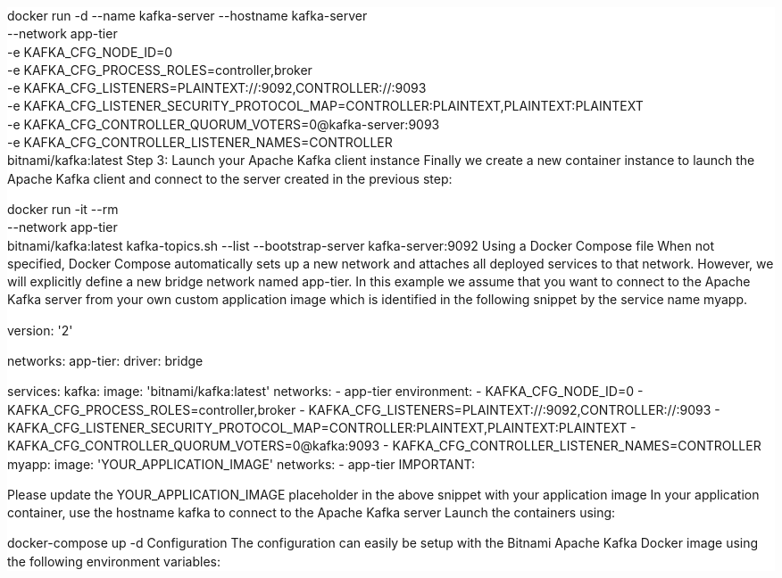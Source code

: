docker run -d --name kafka-server --hostname kafka-server \
    --network app-tier \
    -e KAFKA_CFG_NODE_ID=0 \
    -e KAFKA_CFG_PROCESS_ROLES=controller,broker \
    -e KAFKA_CFG_LISTENERS=PLAINTEXT://:9092,CONTROLLER://:9093 \
    -e KAFKA_CFG_LISTENER_SECURITY_PROTOCOL_MAP=CONTROLLER:PLAINTEXT,PLAINTEXT:PLAINTEXT \
    -e KAFKA_CFG_CONTROLLER_QUORUM_VOTERS=0@kafka-server:9093 \
    -e KAFKA_CFG_CONTROLLER_LISTENER_NAMES=CONTROLLER \
    bitnami/kafka:latest
Step 3: Launch your Apache Kafka client instance
Finally we create a new container instance to launch the Apache Kafka client and connect to the server created in the previous step:

docker run -it --rm \
    --network app-tier \
    bitnami/kafka:latest kafka-topics.sh --list  --bootstrap-server kafka-server:9092
Using a Docker Compose file
When not specified, Docker Compose automatically sets up a new network and attaches all deployed services to that network. However, we will explicitly define a new bridge network named app-tier. In this example we assume that you want to connect to the Apache Kafka server from your own custom application image which is identified in the following snippet by the service name myapp.

version: '2'

networks:
  app-tier:
    driver: bridge

services:
  kafka:
    image: 'bitnami/kafka:latest'
    networks:
      - app-tier
    environment:
      - KAFKA_CFG_NODE_ID=0
      - KAFKA_CFG_PROCESS_ROLES=controller,broker
      - KAFKA_CFG_LISTENERS=PLAINTEXT://:9092,CONTROLLER://:9093
      - KAFKA_CFG_LISTENER_SECURITY_PROTOCOL_MAP=CONTROLLER:PLAINTEXT,PLAINTEXT:PLAINTEXT
      - KAFKA_CFG_CONTROLLER_QUORUM_VOTERS=0@kafka:9093
      - KAFKA_CFG_CONTROLLER_LISTENER_NAMES=CONTROLLER
  myapp:
    image: 'YOUR_APPLICATION_IMAGE'
    networks:
      - app-tier
IMPORTANT:

Please update the YOUR_APPLICATION_IMAGE placeholder in the above snippet with your application image
In your application container, use the hostname kafka to connect to the Apache Kafka server
Launch the containers using:

docker-compose up -d
Configuration
The configuration can easily be setup with the Bitnami Apache Kafka Docker image using the following environment variables:
